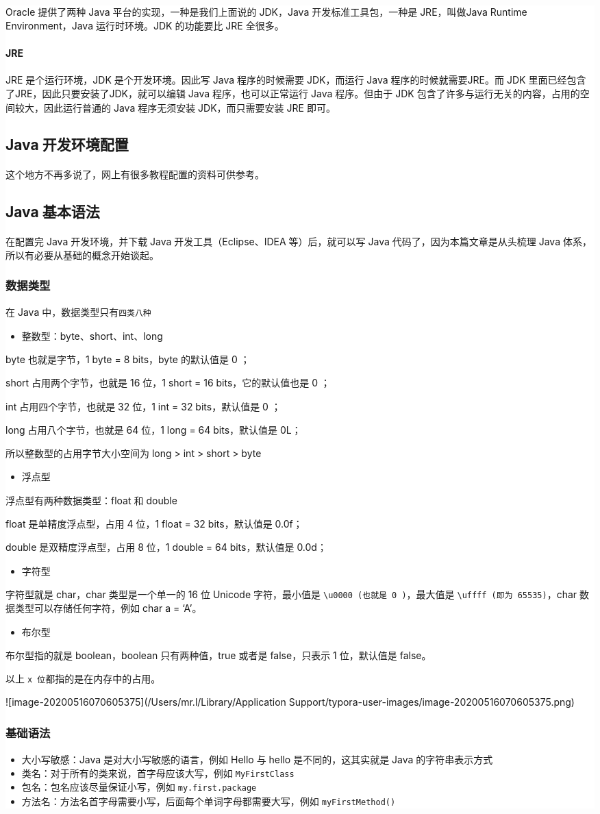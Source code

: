 Oracle 提供了两种 Java 平台的实现，一种是我们上面说的 JDK，Java 开发标准工具包，一种是 JRE，叫做Java Runtime Environment，Java 运行时环境。JDK 的功能要比 JRE 全很多。

#### JRE

JRE 是个运行环境，JDK 是个开发环境。因此写 Java 程序的时候需要 JDK，而运行 Java 程序的时候就需要JRE。而 JDK 里面已经包含了JRE，因此只要安装了JDK，就可以编辑 Java 程序，也可以正常运行 Java 程序。但由于 JDK 包含了许多与运行无关的内容，占用的空间较大，因此运行普通的 Java 程序无须安装 JDK，而只需要安装 JRE 即可。

## Java 开发环境配置

这个地方不再多说了，网上有很多教程配置的资料可供参考。

## Java 基本语法

在配置完 Java 开发环境，并下载 Java 开发工具（Eclipse、IDEA 等）后，就可以写 Java 代码了，因为本篇文章是从头梳理 Java 体系，所以有必要从基础的概念开始谈起。

### 数据类型

在 Java 中，数据类型只有`四类八种`

*   整数型：byte、short、int、long

byte 也就是字节，1 byte = 8 bits，byte 的默认值是 0 ；

short 占用两个字节，也就是 16 位，1 short = 16 bits，它的默认值也是 0 ；

int 占用四个字节，也就是 32 位，1 int = 32 bits，默认值是 0 ；

long 占用八个字节，也就是 64 位，1 long = 64 bits，默认值是 0L；

所以整数型的占用字节大小空间为 long > int > short > byte

*   浮点型

浮点型有两种数据类型：float 和 double

float 是单精度浮点型，占用 4 位，1 float = 32 bits，默认值是 0.0f；

double 是双精度浮点型，占用 8 位，1 double = 64 bits，默认值是 0.0d；

*   字符型

字符型就是 char，char 类型是一个单一的 16 位 Unicode 字符，最小值是 `\u0000 (也就是 0 )`，最大值是 `\uffff (即为 65535)`，char 数据类型可以存储任何字符，例如 char a = ‘A’。

*   布尔型

布尔型指的就是 boolean，boolean 只有两种值，true 或者是 false，只表示 1 位，默认值是 false。

以上 `x 位`都指的是在内存中的占用。

![image-20200516070605375](/Users/mr.l/Library/Application Support/typora-user-images/image-20200516070605375.png)

### 基础语法

*   大小写敏感：Java 是对大小写敏感的语言，例如 Hello 与 hello 是不同的，这其实就是 Java 的字符串表示方式
*   类名：对于所有的类来说，首字母应该大写，例如 `MyFirstClass`
*   包名：包名应该尽量保证小写，例如 `my.first.package`
*   方法名：方法名首字母需要小写，后面每个单词字母都需要大写，例如 `myFirstMethod()`

